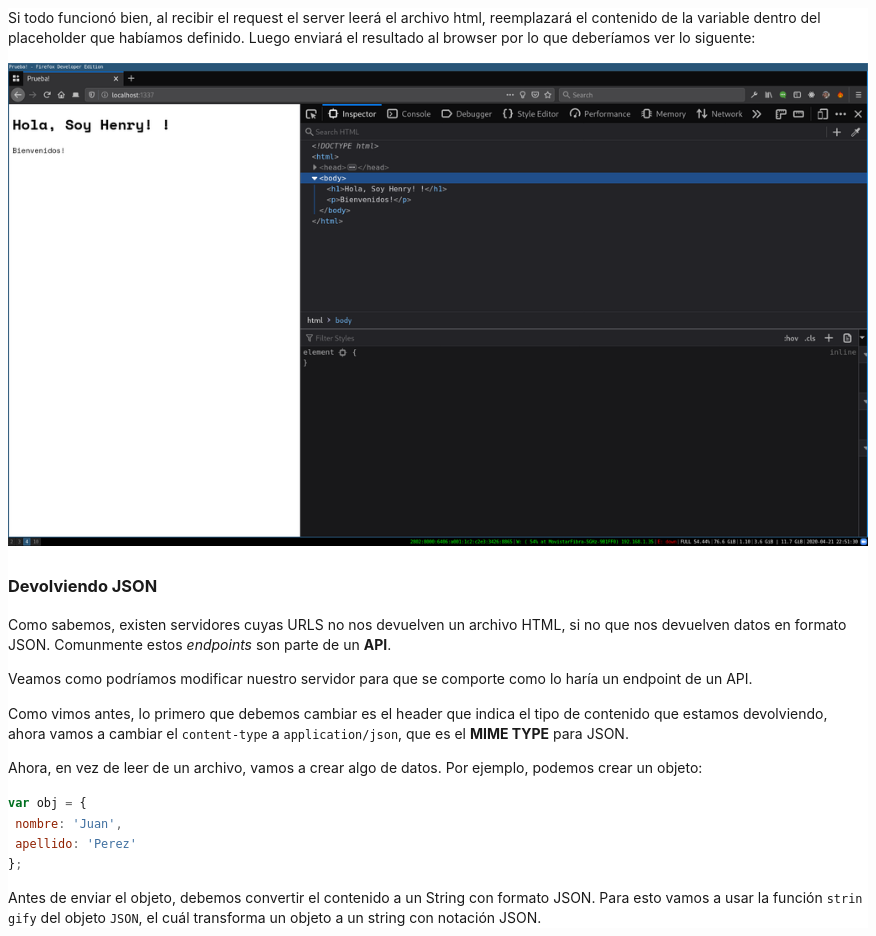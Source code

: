 Si todo funcionó bien, al recibir el request el server leerá el archivo html, reemplazará el contenido de la variable dentro del placeholder que habíamos definido. Luego enviará el resultado al browser por lo que deberíamos ver lo siguente:

![Server-Template](/_src/assets/03-WebServer/serverTemplate.png)

### Devolviendo JSON

Como sabemos, existen servidores cuyas URLS no nos devuelven un archivo HTML, si no que nos devuelven datos en formato JSON. Comunmente estos _endpoints_ son parte de un **API**.

Veamos como podríamos modificar nuestro servidor para que se comporte como lo haría un endpoint de un API.

Como vimos antes, lo primero que debemos cambiar es el header que indica el tipo de contenido que estamos devolviendo, ahora vamos a cambiar el `content-type` a `application/json`, que es el **MIME TYPE** para JSON.

Ahora, en vez de leer de un archivo, vamos a crear algo de datos. Por ejemplo, podemos crear un objeto:

```javascript
var obj = {
 nombre: 'Juan',
 apellido: 'Perez'
};
```

Antes de enviar el objeto, debemos convertir el contenido a un String con formato JSON. Para esto vamos a usar la función `stringify` del objeto `JSON`, el cuál transforma un objeto a un string con notación JSON.
